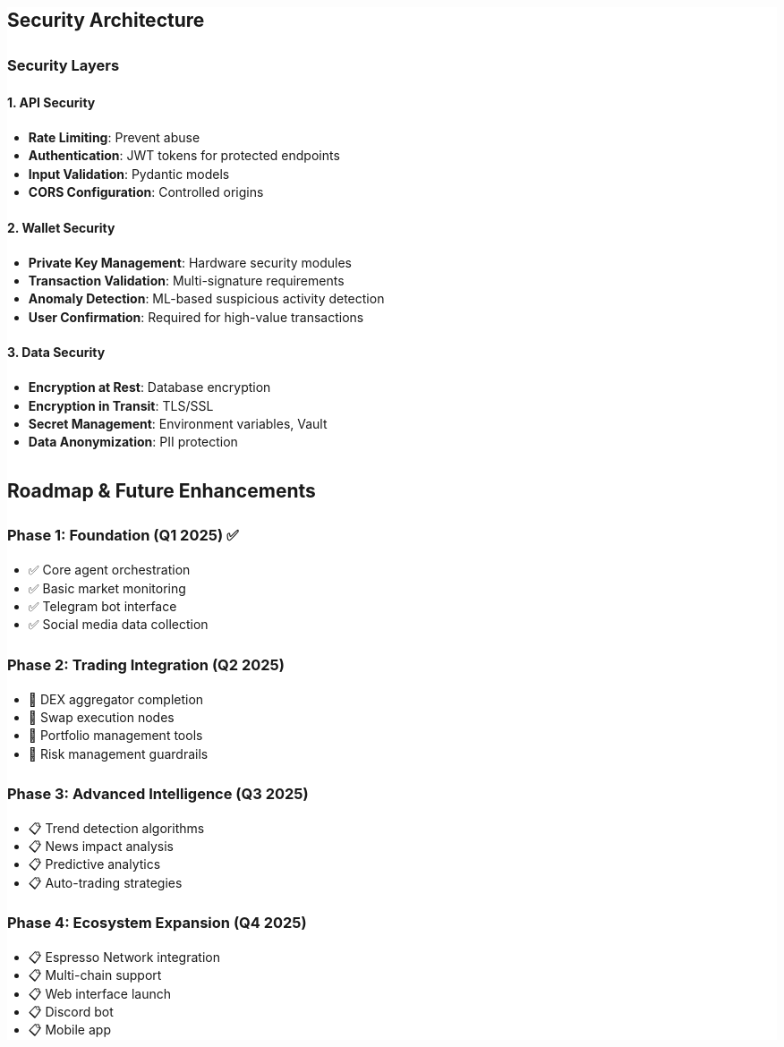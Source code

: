 ## Security Architecture

### Security Layers

#### 1. API Security
- **Rate Limiting**: Prevent abuse
- **Authentication**: JWT tokens for protected endpoints
- **Input Validation**: Pydantic models
- **CORS Configuration**: Controlled origins

#### 2. Wallet Security
- **Private Key Management**: Hardware security modules
- **Transaction Validation**: Multi-signature requirements
- **Anomaly Detection**: ML-based suspicious activity detection
- **User Confirmation**: Required for high-value transactions

#### 3. Data Security
- **Encryption at Rest**: Database encryption
- **Encryption in Transit**: TLS/SSL
- **Secret Management**: Environment variables, Vault
- **Data Anonymization**: PII protection

## Roadmap & Future Enhancements

### Phase 1: Foundation (Q1 2025) ✅
- ✅ Core agent orchestration
- ✅ Basic market monitoring
- ✅ Telegram bot interface
- ✅ Social media data collection

### Phase 2: Trading Integration (Q2 2025)
- 🔄 DEX aggregator completion
- 🔄 Swap execution nodes
- 🔄 Portfolio management tools
- 🔄 Risk management guardrails

### Phase 3: Advanced Intelligence (Q3 2025)
- 📋 Trend detection algorithms
- 📋 News impact analysis
- 📋 Predictive analytics
- 📋 Auto-trading strategies

### Phase 4: Ecosystem Expansion (Q4 2025)
- 📋 Espresso Network integration
- 📋 Multi-chain support
- 📋 Web interface launch
- 📋 Discord bot
- 📋 Mobile app
